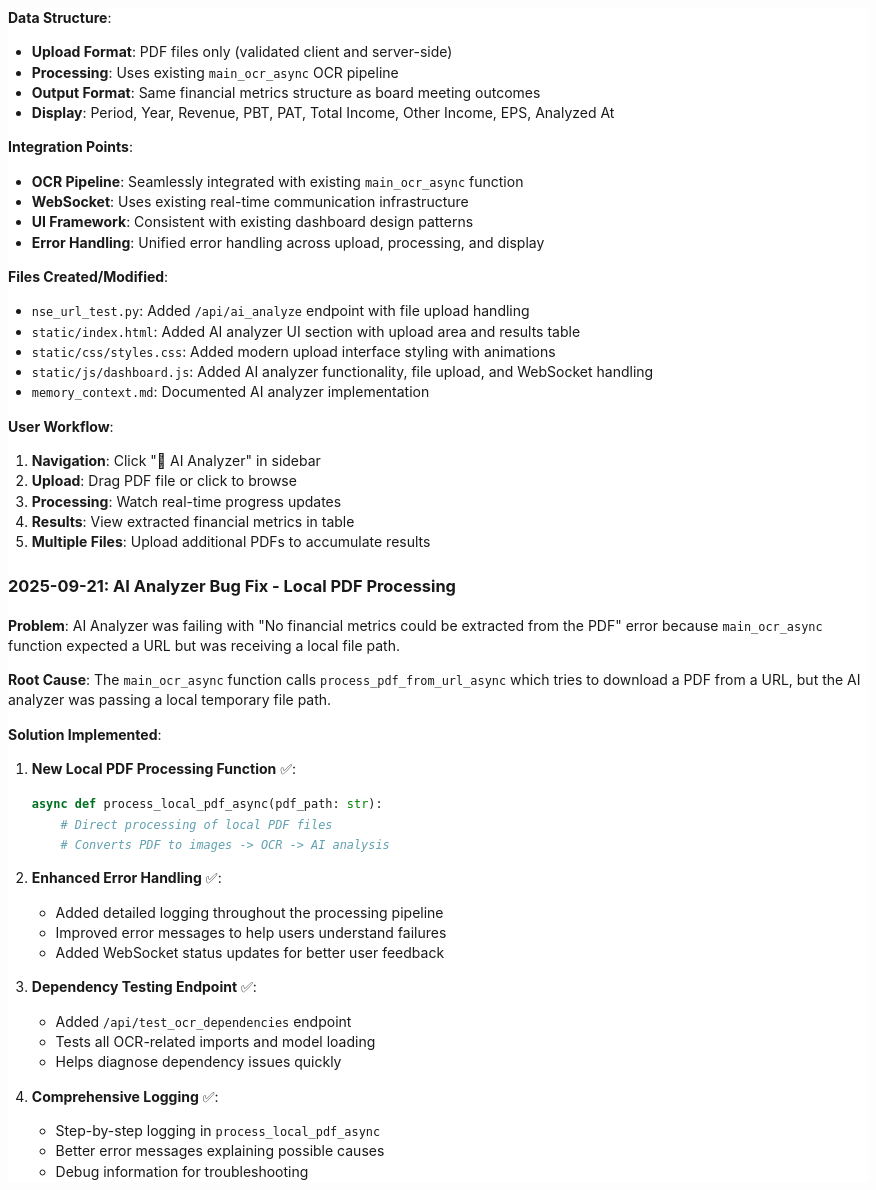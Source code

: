 **Data Structure**:
- **Upload Format**: PDF files only (validated client and server-side)
- **Processing**: Uses existing `main_ocr_async` OCR pipeline
- **Output Format**: Same financial metrics structure as board meeting outcomes
- **Display**: Period, Year, Revenue, PBT, PAT, Total Income, Other Income, EPS, Analyzed At

**Integration Points**:
- **OCR Pipeline**: Seamlessly integrated with existing `main_ocr_async` function
- **WebSocket**: Uses existing real-time communication infrastructure  
- **UI Framework**: Consistent with existing dashboard design patterns
- **Error Handling**: Unified error handling across upload, processing, and display

**Files Created/Modified**:
- `nse_url_test.py`: Added `/api/ai_analyze` endpoint with file upload handling
- `static/index.html`: Added AI analyzer UI section with upload area and results table
- `static/css/styles.css`: Added modern upload interface styling with animations
- `static/js/dashboard.js`: Added AI analyzer functionality, file upload, and WebSocket handling
- `memory_context.md`: Documented AI analyzer implementation

**User Workflow**:
1. **Navigation**: Click "🤖 AI Analyzer" in sidebar
2. **Upload**: Drag PDF file or click to browse
3. **Processing**: Watch real-time progress updates
4. **Results**: View extracted financial metrics in table
5. **Multiple Files**: Upload additional PDFs to accumulate results

### 2025-09-21: AI Analyzer Bug Fix - Local PDF Processing

**Problem**: AI Analyzer was failing with "No financial metrics could be extracted from the PDF" error because `main_ocr_async` function expected a URL but was receiving a local file path.

**Root Cause**: The `main_ocr_async` function calls `process_pdf_from_url_async` which tries to download a PDF from a URL, but the AI analyzer was passing a local temporary file path.

**Solution Implemented**:

1. **New Local PDF Processing Function** ✅:
   ```python
   async def process_local_pdf_async(pdf_path: str):
       # Direct processing of local PDF files
       # Converts PDF to images -> OCR -> AI analysis
   ```

2. **Enhanced Error Handling** ✅:
   - Added detailed logging throughout the processing pipeline
   - Improved error messages to help users understand failures
   - Added WebSocket status updates for better user feedback

3. **Dependency Testing Endpoint** ✅:
   - Added `/api/test_ocr_dependencies` endpoint
   - Tests all OCR-related imports and model loading
   - Helps diagnose dependency issues quickly

4. **Comprehensive Logging** ✅:
   - Step-by-step logging in `process_local_pdf_async`
   - Better error messages explaining possible causes
   - Debug information for troubleshooting
